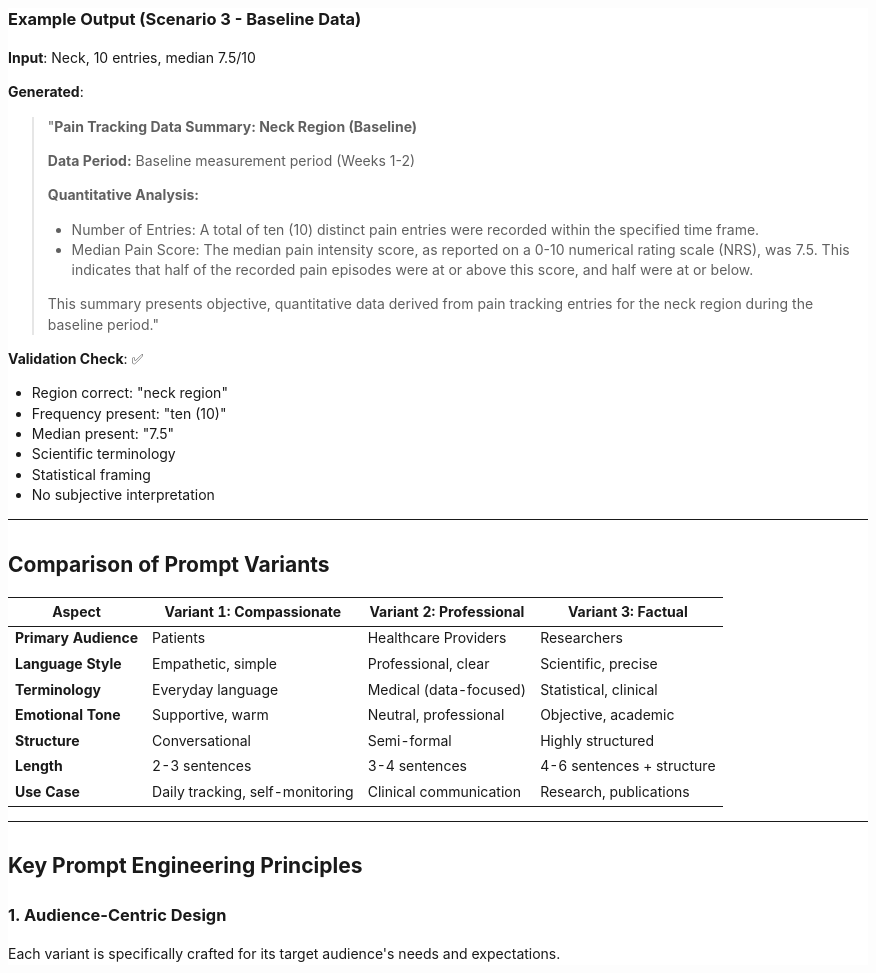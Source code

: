 ### Example Output (Scenario 3 - Baseline Data)
**Input**: Neck, 10 entries, median 7.5/10

**Generated**:
> "**Pain Tracking Data Summary: Neck Region (Baseline)**
> 
> **Data Period:** Baseline measurement period (Weeks 1-2)
> 
> **Quantitative Analysis:**
> - Number of Entries: A total of ten (10) distinct pain entries were recorded within the specified time frame.
> - Median Pain Score: The median pain intensity score, as reported on a 0-10 numerical rating scale (NRS), was 7.5. This indicates that half of the recorded pain episodes were at or above this score, and half were at or below.
> 
> This summary presents objective, quantitative data derived from pain tracking entries for the neck region during the baseline period."

**Validation Check**: ✅
- Region correct: "neck region"
- Frequency present: "ten (10)"
- Median present: "7.5"
- Scientific terminology
- Statistical framing
- No subjective interpretation

---

## Comparison of Prompt Variants

| Aspect | Variant 1: Compassionate | Variant 2: Professional | Variant 3: Factual |
|--------|-------------------------|------------------------|-------------------|
| **Primary Audience** | Patients | Healthcare Providers | Researchers |
| **Language Style** | Empathetic, simple | Professional, clear | Scientific, precise |
| **Terminology** | Everyday language | Medical (data-focused) | Statistical, clinical |
| **Emotional Tone** | Supportive, warm | Neutral, professional | Objective, academic |
| **Structure** | Conversational | Semi-formal | Highly structured |
| **Length** | 2-3 sentences | 3-4 sentences | 4-6 sentences + structure |
| **Use Case** | Daily tracking, self-monitoring | Clinical communication | Research, publications |

---

## Key Prompt Engineering Principles

### 1. **Audience-Centric Design**
Each variant is specifically crafted for its target audience's needs and expectations.
